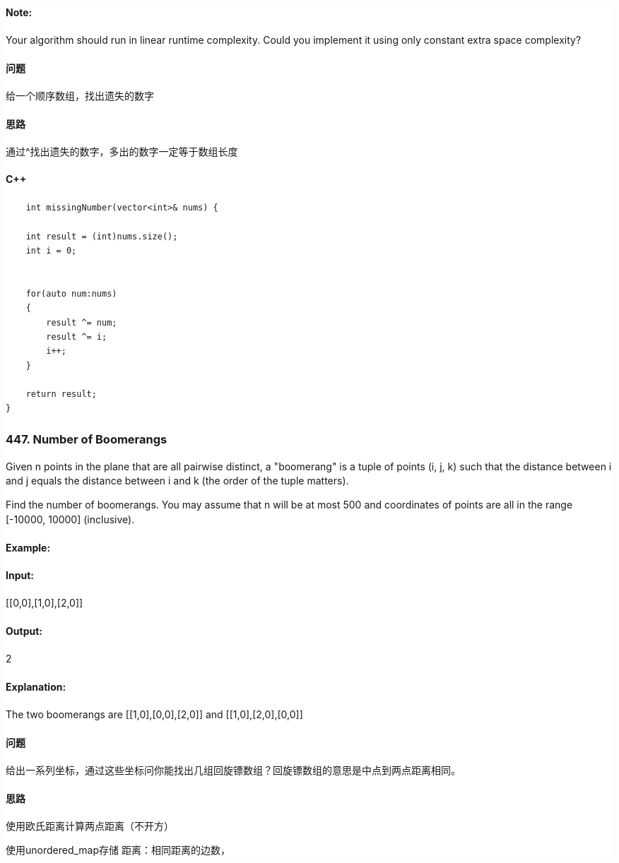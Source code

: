 #### Note:
Your algorithm should run in linear runtime complexity. Could you implement it using only constant extra space complexity?
#### 问题
给一个顺序数组，找出遗失的数字
#### 思路
通过^找出遗失的数字，多出的数字一定等于数组长度
#### C++

```
    int missingNumber(vector<int>& nums) {
    
    int result = (int)nums.size();
    int i = 0;
    
    
    for(auto num:nums)
    {
        result ^= num;
        result ^= i;
        i++;
    }
    
    return result;
}
```

### 447. Number of Boomerangs
Given n points in the plane that are all pairwise distinct, a "boomerang" is a tuple of points (i, j, k) such that the distance between i and j equals the distance between i and k (the order of the tuple matters).

Find the number of boomerangs. You may assume that n will be at most 500 and coordinates of points are all in the range [-10000, 10000] (inclusive).

#### Example:
#### Input:
[[0,0],[1,0],[2,0]]

#### Output:
2

#### Explanation:
The two boomerangs are [[1,0],[0,0],[2,0]] and [[1,0],[2,0],[0,0]]
#### 问题
给出一系列坐标，通过这些坐标问你能找出几组回旋镖数组？回旋镖数组的意思是中点到两点距离相同。
#### 思路
使用欧氏距离计算两点距离（不开方）

使用unordered_map存储 距离：相同距离的边数，
